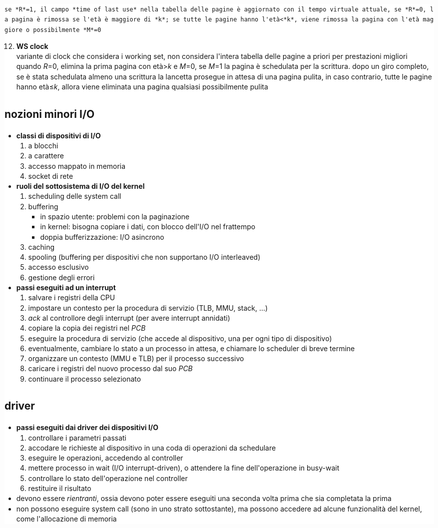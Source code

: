     se *R*=1, il campo *time of last use* nella tabella delle pagine è aggiornato con il tempo virtuale attuale, se *R*=0, la pagina è rimossa se l'età è maggiore di *k*; se tutte le pagine hanno l'età<*k*, viene rimossa la pagina con l'età maggiore o possibilmente *M*=0
12. **WS clock**\
    variante di clock che considera i working set, non considera l'intera tabella delle pagine a priori per prestazioni migliori\
    quando *R*=0, elimina la prima pagina con età>*k* e *M*=0, se *M*=1 la pagina è schedulata per la scrittura. dopo un giro completo, se è stata schedulata almeno una scrittura la lancetta prosegue in attesa di una pagina pulita, in caso contrario, tutte le pagine hanno età≤*k*, allora viene eliminata una pagina qualsiasi possibilmente pulita


## nozioni minori I/O
* **classi di dispositivi di I/O**
  1. a blocchi
  2. a carattere
  3. accesso mappato in memoria
  4. socket di rete
* **ruoli del sottosistema di I/O del kernel**
  1. scheduling delle system call
  2. buffering
     * in spazio utente: problemi con la paginazione
     * in kernel: bisogna copiare i dati, con blocco dell'I/O nel frattempo
     * doppia bufferizzazione: I/O asincrono
  3. caching
  4. spooling (buffering per dispositivi che non supportano I/O interleaved)
  5. accesso esclusivo
  6. gestione degli errori
* **passi eseguiti ad un interrupt**
    1. salvare i registri della CPU
    2. impostare un contesto per la procedura di servizio (TLB, MMU, stack, ...)
    3. *ack* al controllore degli interrupt (per avere interrupt annidati)
    4. copiare la copia dei registri nel *PCB*
    5. eseguire la procedura di servizio (che accede al dispositivo, una per ogni tipo di dispositivo)
    6. eventualmente, cambiare lo stato a un processo in attesa, e chiamare lo scheduler di breve termine
    7. organizzare un contesto (MMU e TLB) per il processo successivo
    8. caricare i registri del nuovo processo dal suo *PCB*
    9. continuare il processo selezionato

## driver
* **passi eseguiti dai driver dei dispositivi I/O**
  1. controllare i parametri passati
  2. accodare le richieste al dispositivo in una coda di operazioni da schedulare
  3. eseguire le operazioni, accedendo al controller
  4. mettere processo in wait (I/O interrupt-driven), o attendere la fine dell'operazione in busy-wait
  5. controllare lo stato dell'operazione nel controller
  6. restituire il risultato
* devono essere *rientranti*, ossia devono poter essere eseguiti una seconda volta prima che sia completata la prima
* non possono eseguire system call (sono in uno strato sottostante), ma possono accedere ad alcune funzionalità del kernel, come l'allocazione di memoria

